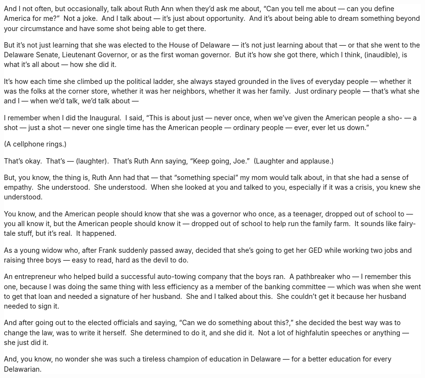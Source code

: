 And I not often, but occasionally, talk about Ruth Ann when they’d ask
me about, “Can you tell me about — can you define America for me?”  Not
a joke.  And I talk about — it’s just about opportunity.  And it’s about
being able to dream something beyond your circumstance and have some
shot being able to get there.

But it’s not just learning that she was elected to the House of Delaware
— it’s not just learning about that — or that she went to the Delaware
Senate, Lieutenant Governor, or as the first woman governor.  But it’s
how she got there, which I think, (inaudible), is what it’s all about —
how she did it.

It’s how each time she climbed up the political ladder, she always
stayed grounded in the lives of everyday people — whether it was the
folks at the corner store, whether it was her neighbors, whether it was
her family.  Just ordinary people — that’s what she and I — when we’d
talk, we’d talk about —

I remember when I did the Inaugural.  I said, “This is about just —
never once, when we’ve given the American people a sho- — a shot — just
a shot — never one single time has the American people — ordinary people
— ever, ever let us down.”

(A cellphone rings.)

That’s okay.  That’s — (laughter).  That’s Ruth Ann saying, “Keep going,
Joe.”  (Laughter and applause.)

But, you know, the thing is, Ruth Ann had that — that “something
special” my mom would talk about, in that she had a sense of empathy. 
She understood.  She understood.  When she looked at you and talked to
you, especially if it was a crisis, you knew she understood.

You know, and the American people should know that she was a governor
who once, as a teenager, dropped out of school to — you all know it, but
the American people should know it — dropped out of school to help run
the family farm.  It sounds like fairy-tale stuff, but it’s real.  It
happened.

As a young widow who, after Frank suddenly passed away, decided that
she’s going to get her GED while working two jobs and raising three boys
— easy to read, hard as the devil to do.

An entrepreneur who helped build a successful auto-towing company that
the boys ran.  A pathbreaker who — I remember this one, because I was
doing the same thing with less efficiency as a member of the banking
committee — which was when she went to get that loan and needed a
signature of her husband.  She and I talked about this.  She couldn’t
get it because her husband needed to sign it.

And after going out to the elected officials and saying, “Can we do
something about this?,” she decided the best way was to change the law,
was to write it herself.  She determined to do it, and she did it.  Not
a lot of highfalutin speeches or anything — she just did it.

And, you know, no wonder she was such a tireless champion of education
in Delaware — for a better education for every Delawarian.
